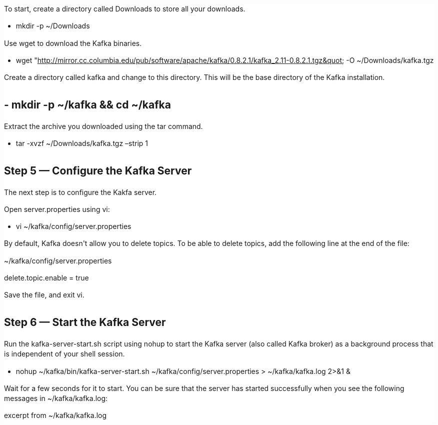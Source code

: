 <p>To start, create a directory called Downloads to store all your downloads.</p>

<ul>
<li>mkdir -p ~/Downloads</li>
</ul>

<p>Use wget to download the Kafka binaries.</p>

<ul>
<li>wget "<a href="http://mirror.cc.columbia.edu/pub/software/apache/kafka/0.8.2.1/kafka_2.11-0.8.2.1.tgz&amp;quot" rel="nofollow" target="_blank">http://mirror.cc.columbia.edu/pub/software/apache/kafka/0.8.2.1/kafka_2.11-0.8.2.1.tgz&amp;quot</a>; -O ~/Downloads/kafka.tgz</li>
</ul>

<p>Create a directory called kafka and change to this directory. This will be the base directory of the Kafka installation.</p>



<h2 id="mkdir-p-kafka-cd-kafka">- mkdir -p ~/kafka &amp;&amp; cd ~/kafka</h2>

<p>Extract the archive you downloaded using the tar command.</p>

<ul>
<li>tar -xvzf ~/Downloads/kafka.tgz –strip 1</li>
</ul>

<h2 id="step-5-configure-the-kafka-server">Step 5 — Configure the Kafka Server</h2>

<p>The next step is to configure the Kakfa server.</p>

<p>Open server.properties using vi:</p>

<ul>
<li>vi ~/kafka/config/server.properties</li>
</ul>

<p>By default, Kafka doesn't allow you to delete topics. To be able to delete topics, add the following line at the end of the file:</p>

<p>~/kafka/config/server.properties</p>

<p>delete.topic.enable = true</p>

<p>Save the file, and exit vi.</p>

<h2 id="step-6-start-the-kafka-server">Step 6 — Start the Kafka Server</h2>

<p>Run the kafka-server-start.sh script using nohup to start the Kafka server (also called Kafka broker) as a background process that is independent of your shell session.</p>

<ul>
<li>nohup ~/kafka/bin/kafka-server-start.sh ~/kafka/config/server.properties &gt; ~/kafka/kafka.log 2&gt;&amp;1 &amp;</li>
</ul>

<p>Wait for a few seconds for it to start. You can be sure that the server has started successfully when you see the following messages in ~/kafka/kafka.log:</p>

<p>excerpt from ~/kafka/kafka.log</p>
